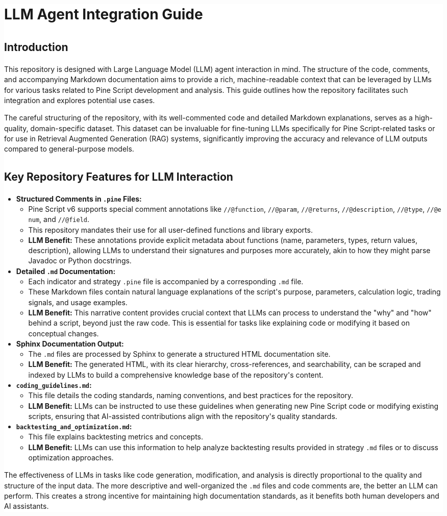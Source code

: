 # LLM Agent Integration Guide

## Introduction

This repository is designed with Large Language Model (LLM) agent interaction in mind. The structure of the code, comments, and accompanying Markdown documentation aims to provide a rich, machine-readable context that can be leveraged by LLMs for various tasks related to Pine Script development and analysis. This guide outlines how the repository facilitates such integration and explores potential use cases.

The careful structuring of the repository, with its well-commented code and detailed Markdown explanations, serves as a high-quality, domain-specific dataset. This dataset can be invaluable for fine-tuning LLMs specifically for Pine Script-related tasks or for use in Retrieval Augmented Generation (RAG) systems, significantly improving the accuracy and relevance of LLM outputs compared to general-purpose models.

## Key Repository Features for LLM Interaction

*   **Structured Comments in `.pine` Files:**
    *   Pine Script v6 supports special comment annotations like `//@function`, `//@param`, `//@returns`, `//@description`, `//@type`, `//@enum`, and `//@field`.
    *   This repository mandates their use for all user-defined functions and library exports.
    *   **LLM Benefit:** These annotations provide explicit metadata about functions (name, parameters, types, return values, description), allowing LLMs to understand their signatures and purposes more accurately, akin to how they might parse Javadoc or Python docstrings.
*   **Detailed `.md` Documentation:**
    *   Each indicator and strategy `.pine` file is accompanied by a corresponding `.md` file.
    *   These Markdown files contain natural language explanations of the script's purpose, parameters, calculation logic, trading signals, and usage examples.
    *   **LLM Benefit:** This narrative content provides crucial context that LLMs can process to understand the "why" and "how" behind a script, beyond just the raw code. This is essential for tasks like explaining code or modifying it based on conceptual changes.
*   **Sphinx Documentation Output:**
    *   The `.md` files are processed by Sphinx to generate a structured HTML documentation site.
    *   **LLM Benefit:** The generated HTML, with its clear hierarchy, cross-references, and searchability, can be scraped and indexed by LLMs to build a comprehensive knowledge base of the repository's content.
*   **`coding_guidelines.md`:**
    *   This file details the coding standards, naming conventions, and best practices for the repository.
    *   **LLM Benefit:** LLMs can be instructed to use these guidelines when generating new Pine Script code or modifying existing scripts, ensuring that AI-assisted contributions align with the repository's quality standards.
*   **`backtesting_and_optimization.md`:**
    *   This file explains backtesting metrics and concepts.
    *   **LLM Benefit:** LLMs can use this information to help analyze backtesting results provided in strategy `.md` files or to discuss optimization approaches.

The effectiveness of LLMs in tasks like code generation, modification, and analysis is directly proportional to the quality and structure of the input data. The more descriptive and well-organized the `.md` files and code comments are, the better an LLM can perform. This creates a strong incentive for maintaining high documentation standards, as it benefits both human developers and AI assistants.

